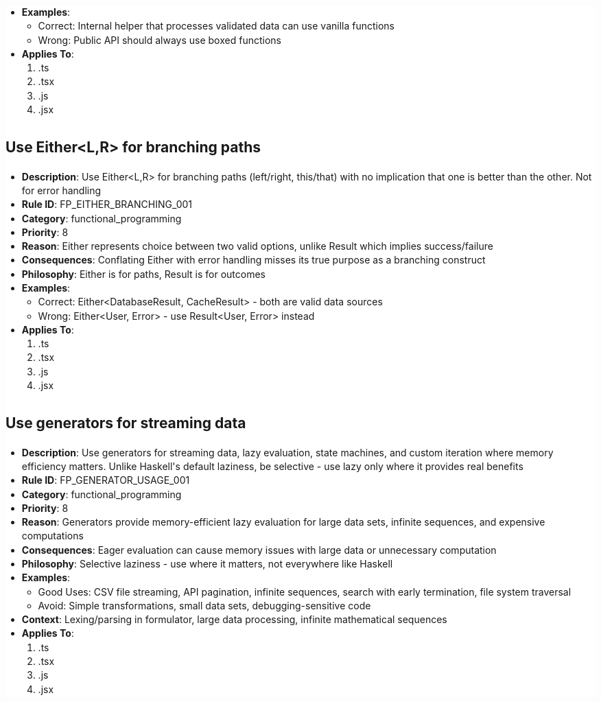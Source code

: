- **Examples**:
  - Correct: Internal helper that processes validated data can use vanilla functions
  - Wrong: Public API should always use boxed functions
- **Applies To**:
  1. .ts
  2. .tsx
  3. .js
  4. .jsx

## Use Either<L,R> for branching paths

- **Description**: Use Either<L,R> for branching paths (left/right, this/that) with no implication that one is better than the other. Not for error handling
- **Rule ID**: FP_EITHER_BRANCHING_001
- **Category**: functional_programming
- **Priority**: 8
- **Reason**: Either represents choice between two valid options, unlike Result which implies success/failure
- **Consequences**: Conflating Either with error handling misses its true purpose as a branching construct
- **Philosophy**: Either is for paths, Result is for outcomes
- **Examples**:
  - Correct: Either<DatabaseResult, CacheResult> - both are valid data sources
  - Wrong: Either<User, Error> - use Result<User, Error> instead
- **Applies To**:
  1. .ts
  2. .tsx
  3. .js
  4. .jsx

## Use generators for streaming data

- **Description**: Use generators for streaming data, lazy evaluation, state machines, and custom iteration where memory efficiency matters. Unlike Haskell's default laziness, be selective - use lazy only where it provides real benefits
- **Rule ID**: FP_GENERATOR_USAGE_001
- **Category**: functional_programming
- **Priority**: 8
- **Reason**: Generators provide memory-efficient lazy evaluation for large data sets, infinite sequences, and expensive computations
- **Consequences**: Eager evaluation can cause memory issues with large data or unnecessary computation
- **Philosophy**: Selective laziness - use where it matters, not everywhere like Haskell
- **Examples**:
  - Good Uses: CSV file streaming, API pagination, infinite sequences, search with early termination, file system traversal
  - Avoid: Simple transformations, small data sets, debugging-sensitive code
- **Context**: Lexing/parsing in formulator, large data processing, infinite mathematical sequences
- **Applies To**:
  1. .ts
  2. .tsx
  3. .js
  4. .jsx

